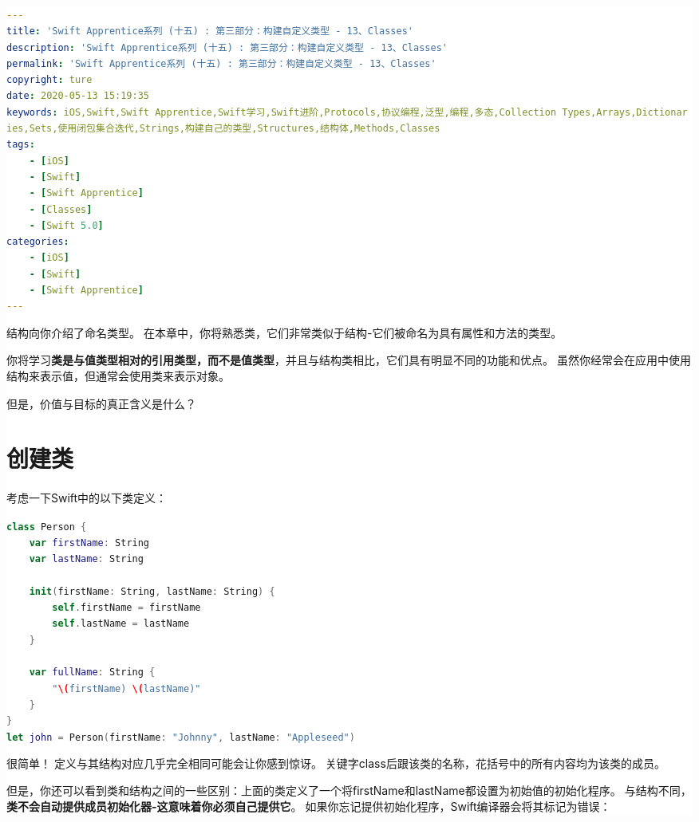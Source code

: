 ```yaml
---
title: 'Swift Apprentice系列 (十五) : 第三部分：构建自定义类型 - 13、Classes'
description: 'Swift Apprentice系列 (十五) : 第三部分：构建自定义类型 - 13、Classes'
permalink: 'Swift Apprentice系列 (十五) : 第三部分：构建自定义类型 - 13、Classes'
copyright: ture
date: 2020-05-13 15:19:35
keywords: iOS,Swift,Swift Apprentice,Swift学习,Swift进阶,Protocols,协议编程,泛型,编程,多态,Collection Types,Arrays,Dictionaries,Sets,使用闭包集合迭代,Strings,构建自己的类型,Structures,结构体,Methods,Classes
tags:
    - [iOS]
    - [Swift]
    - [Swift Apprentice]
    - [Classes]
    - [Swift 5.0]
categories:
    - [iOS]
    - [Swift]
    - [Swift Apprentice]
---
```


结构向你介绍了命名类型。 在本章中，你将熟悉类，它们非常类似于结构-它们被命名为具有属性和方法的类型。

你将学习**类是与值类型相对的引用类型，而不是值类型**，并且与结构类相比，它们具有明显不同的功能和优点。 虽然你经常会在应用中使用结构来表示值，但通常会使用类来表示对象。

但是，价值与目标的真正含义是什么？

# **创建类**

考虑一下Swift中的以下类定义：

``` Swift
class Person {
    var firstName: String
    var lastName: String

    init(firstName: String, lastName: String) { 
        self.firstName = firstName
        self.lastName = lastName 
    }

    var fullName: String {
        "\(firstName) \(lastName)"
    }
}
let john = Person(firstName: "Johnny", lastName: "Appleseed")
```

很简单！ 定义与其结构对应几乎完全相同可能会让你感到惊讶。 关键字class后跟该类的名称，花括号中的所有内容均为该类的成员。



但是，你还可以看到类和结构之间的一些区别：上面的类定义了一个将firstName和lastName都设置为初始值的初始化程序。 与结构不同，**类不会自动提供成员初始化器-这意味着你必须自己提供它**。 如果你忘记提供初始化程序，Swift编译器会将其标记为错误：
